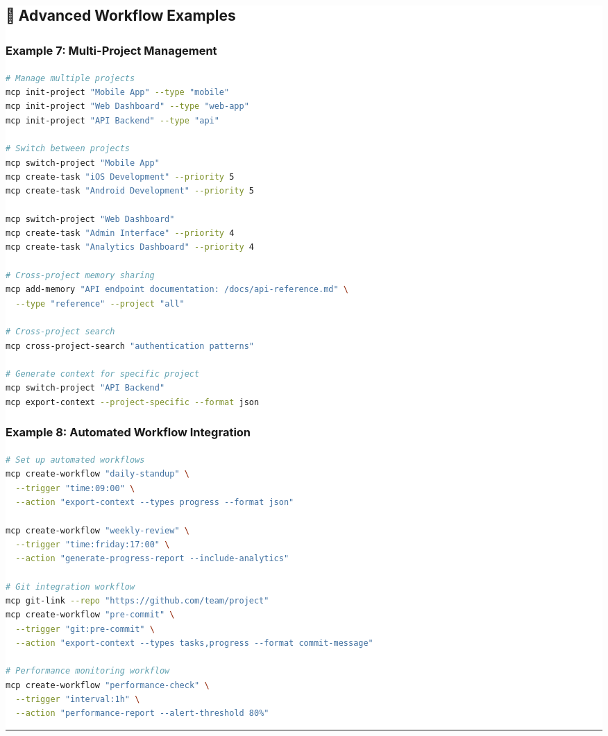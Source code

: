 
## 🔧 **Advanced Workflow Examples**

### **Example 7: Multi-Project Management**

```bash
# Manage multiple projects
mcp init-project "Mobile App" --type "mobile"
mcp init-project "Web Dashboard" --type "web-app"
mcp init-project "API Backend" --type "api"

# Switch between projects
mcp switch-project "Mobile App"
mcp create-task "iOS Development" --priority 5
mcp create-task "Android Development" --priority 5

mcp switch-project "Web Dashboard"
mcp create-task "Admin Interface" --priority 4
mcp create-task "Analytics Dashboard" --priority 4

# Cross-project memory sharing
mcp add-memory "API endpoint documentation: /docs/api-reference.md" \
  --type "reference" --project "all"

# Cross-project search
mcp cross-project-search "authentication patterns"

# Generate context for specific project
mcp switch-project "API Backend"
mcp export-context --project-specific --format json
```

### **Example 8: Automated Workflow Integration**

```bash
# Set up automated workflows
mcp create-workflow "daily-standup" \
  --trigger "time:09:00" \
  --action "export-context --types progress --format json"

mcp create-workflow "weekly-review" \
  --trigger "time:friday:17:00" \
  --action "generate-progress-report --include-analytics"

# Git integration workflow
mcp git-link --repo "https://github.com/team/project"
mcp create-workflow "pre-commit" \
  --trigger "git:pre-commit" \
  --action "export-context --types tasks,progress --format commit-message"

# Performance monitoring workflow
mcp create-workflow "performance-check" \
  --trigger "interval:1h" \
  --action "performance-report --alert-threshold 80%"
```

---